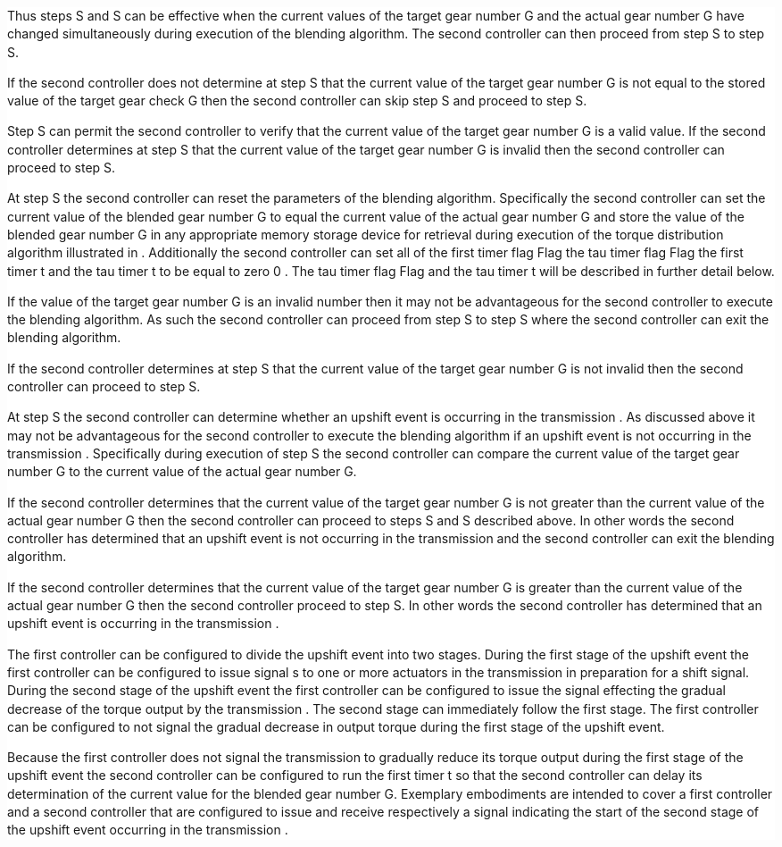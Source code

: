 Thus steps S and S can be effective when the current values of the target gear number G and the actual gear number G have changed simultaneously during execution of the blending algorithm. The second controller can then proceed from step S to step S.

If the second controller does not determine at step S that the current value of the target gear number G is not equal to the stored value of the target gear check G then the second controller can skip step S and proceed to step S.

Step S can permit the second controller to verify that the current value of the target gear number G is a valid value. If the second controller determines at step S that the current value of the target gear number G is invalid then the second controller can proceed to step S.

At step S the second controller can reset the parameters of the blending algorithm. Specifically the second controller can set the current value of the blended gear number G to equal the current value of the actual gear number G and store the value of the blended gear number G in any appropriate memory storage device for retrieval during execution of the torque distribution algorithm illustrated in . Additionally the second controller can set all of the first timer flag Flag the tau timer flag Flag the first timer t and the tau timer t to be equal to zero 0 . The tau timer flag Flag and the tau timer t will be described in further detail below.

If the value of the target gear number G is an invalid number then it may not be advantageous for the second controller to execute the blending algorithm. As such the second controller can proceed from step S to step S where the second controller can exit the blending algorithm.

If the second controller determines at step S that the current value of the target gear number G is not invalid then the second controller can proceed to step S.

At step S the second controller can determine whether an upshift event is occurring in the transmission . As discussed above it may not be advantageous for the second controller to execute the blending algorithm if an upshift event is not occurring in the transmission . Specifically during execution of step S the second controller can compare the current value of the target gear number G to the current value of the actual gear number G.

If the second controller determines that the current value of the target gear number G is not greater than the current value of the actual gear number G then the second controller can proceed to steps S and S described above. In other words the second controller has determined that an upshift event is not occurring in the transmission and the second controller can exit the blending algorithm.

If the second controller determines that the current value of the target gear number G is greater than the current value of the actual gear number G then the second controller proceed to step S. In other words the second controller has determined that an upshift event is occurring in the transmission .

The first controller can be configured to divide the upshift event into two stages. During the first stage of the upshift event the first controller can be configured to issue signal s to one or more actuators in the transmission in preparation for a shift signal. During the second stage of the upshift event the first controller can be configured to issue the signal effecting the gradual decrease of the torque output by the transmission . The second stage can immediately follow the first stage. The first controller can be configured to not signal the gradual decrease in output torque during the first stage of the upshift event.

Because the first controller does not signal the transmission to gradually reduce its torque output during the first stage of the upshift event the second controller can be configured to run the first timer t so that the second controller can delay its determination of the current value for the blended gear number G. Exemplary embodiments are intended to cover a first controller and a second controller that are configured to issue and receive respectively a signal indicating the start of the second stage of the upshift event occurring in the transmission .
